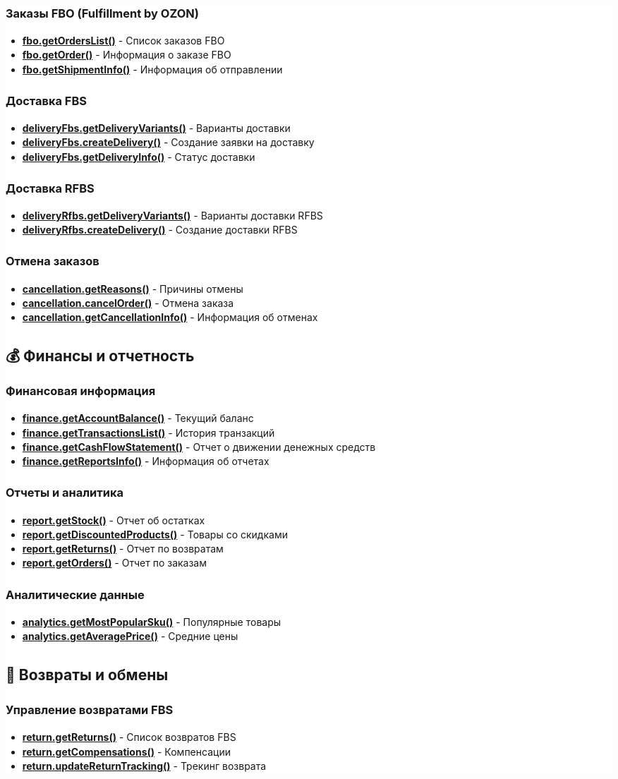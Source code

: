 ### Заказы FBO (Fulfillment by OZON)
- **[fbo.getOrdersList()](./13-fbo-api.md#getOrdersList)** - Список заказов FBO
- **[fbo.getOrder()](./13-fbo-api.md#getOrder)** - Информация о заказе FBO
- **[fbo.getShipmentInfo()](./13-fbo-api.md#getShipmentInfo)** - Информация об отправлении

### Доставка FBS
- **[deliveryFbs.getDeliveryVariants()](./09-delivery-fbs-api.md#getDeliveryVariants)** - Варианты доставки
- **[deliveryFbs.createDelivery()](./09-delivery-fbs-api.md#createDelivery)** - Создание заявки на доставку
- **[deliveryFbs.getDeliveryInfo()](./09-delivery-fbs-api.md#getDeliveryInfo)** - Статус доставки

### Доставка RFBS
- **[deliveryRfbs.getDeliveryVariants()](./10-delivery-rfbs-api.md#getDeliveryVariants)** - Варианты доставки RFBS
- **[deliveryRfbs.createDelivery()](./10-delivery-rfbs-api.md#createDelivery)** - Создание доставки RFBS

### Отмена заказов
- **[cancellation.getReasons()](./05-cancellation-api.md#getReasons)** - Причины отмены
- **[cancellation.cancelOrder()](./05-cancellation-api.md#cancelOrder)** - Отмена заказа
- **[cancellation.getCancellationInfo()](./05-cancellation-api.md#getCancellationInfo)** - Информация об отменах

## 💰 Финансы и отчетность

### Финансовая информация
- **[finance.getAccountBalance()](./16-finance-api.md#getAccountBalance)** - Текущий баланс
- **[finance.getTransactionsList()](./16-finance-api.md#getTransactionsList)** - История транзакций
- **[finance.getCashFlowStatement()](./16-finance-api.md#getCashFlowStatement)** - Отчет о движении денежных средств
- **[finance.getReportsInfo()](./16-finance-api.md#getReportsInfo)** - Информация об отчетах

### Отчеты и аналитика
- **[report.getStock()](./26-report-api.md#getStock)** - Отчет об остатках
- **[report.getDiscountedProducts()](./26-report-api.md#getDiscountedProducts)** - Товары со скидками
- **[report.getReturns()](./26-report-api.md#getReturns)** - Отчет по возвратам
- **[report.getOrders()](./26-report-api.md#getOrders)** - Отчет по заказам

### Аналитические данные
- **[analytics.getMostPopularSku()](./01-analytics-api.md#getMostPopularSku)** - Популярные товары
- **[analytics.getAveragePrice()](./01-analytics-api.md#getAveragePrice)** - Средние цены

## 🔄 Возвраты и обмены

### Управление возвратами FBS
- **[return.getReturns()](./27-return-api.md#getReturns)** - Список возвратов FBS
- **[return.getCompensations()](./27-return-api.md#getCompensations)** - Компенсации
- **[return.updateReturnTracking()](./27-return-api.md#updateReturnTracking)** - Трекинг возврата
